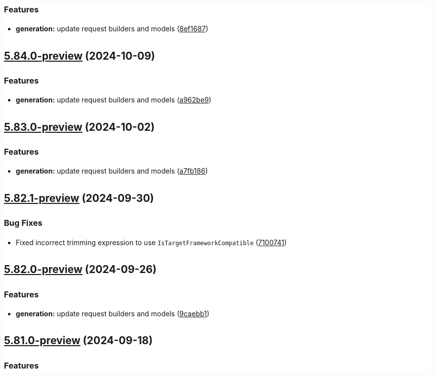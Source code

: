 
### Features

* **generation:** update request builders and models ([8ef1687](https://github.com/microsoftgraph/msgraph-beta-sdk-dotnet/commit/8ef16873020dbf51f2099f6daefe2a37e488917e))

## [5.84.0-preview](https://github.com/microsoftgraph/msgraph-beta-sdk-dotnet/compare/5.83.0-preview...5.84.0-preview) (2024-10-09)


### Features

* **generation:** update request builders and models ([a962be9](https://github.com/microsoftgraph/msgraph-beta-sdk-dotnet/commit/a962be91d3c61e0bb7a904d91c2da51429b60bf8))

## [5.83.0-preview](https://github.com/microsoftgraph/msgraph-beta-sdk-dotnet/compare/5.82.1-preview...5.83.0-preview) (2024-10-02)


### Features

* **generation:** update request builders and models ([a7fb186](https://github.com/microsoftgraph/msgraph-beta-sdk-dotnet/commit/a7fb186f2c7b8966176471688e116d17c3a7578a))

## [5.82.1-preview](https://github.com/microsoftgraph/msgraph-beta-sdk-dotnet/compare/5.82.0-preview...5.82.1-preview) (2024-09-30)


### Bug Fixes

* Fixed incorrect trimming expression to use `IsTargetFrameworkCompatible` ([7100741](https://github.com/microsoftgraph/msgraph-beta-sdk-dotnet/commit/7100741459bbee2a22d0120242f09401bfc47681))

## [5.82.0-preview](https://github.com/microsoftgraph/msgraph-beta-sdk-dotnet/compare/5.81.0-preview...5.82.0-preview) (2024-09-26)


### Features

* **generation:** update request builders and models ([9caebb1](https://github.com/microsoftgraph/msgraph-beta-sdk-dotnet/commit/9caebb1538e11bc193a380f66d6be236923000d5))

## [5.81.0-preview](https://github.com/microsoftgraph/msgraph-beta-sdk-dotnet/compare/5.80.0-preview...5.81.0-preview) (2024-09-18)


### Features
